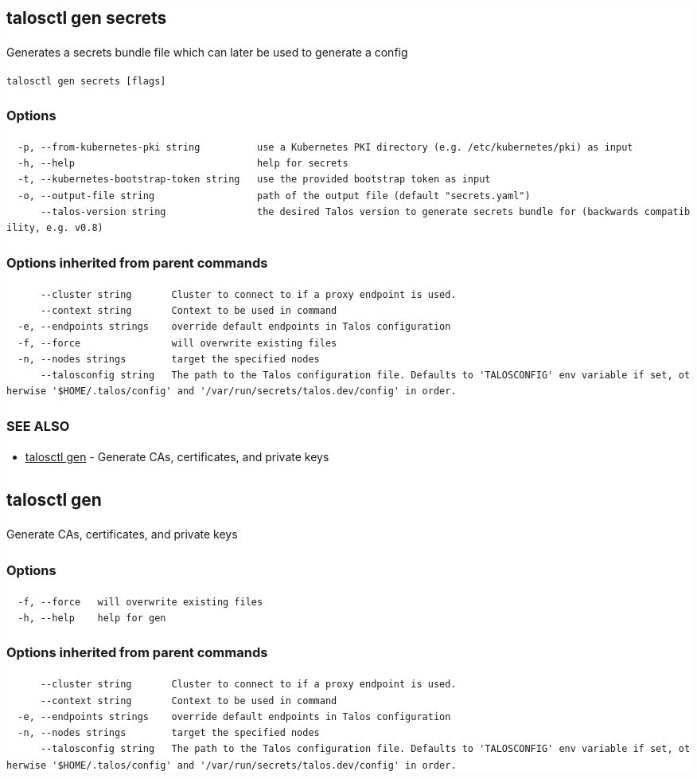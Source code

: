 ## talosctl gen secrets

Generates a secrets bundle file which can later be used to generate a config

```
talosctl gen secrets [flags]
```

### Options

```
  -p, --from-kubernetes-pki string          use a Kubernetes PKI directory (e.g. /etc/kubernetes/pki) as input
  -h, --help                                help for secrets
  -t, --kubernetes-bootstrap-token string   use the provided bootstrap token as input
  -o, --output-file string                  path of the output file (default "secrets.yaml")
      --talos-version string                the desired Talos version to generate secrets bundle for (backwards compatibility, e.g. v0.8)
```

### Options inherited from parent commands

```
      --cluster string       Cluster to connect to if a proxy endpoint is used.
      --context string       Context to be used in command
  -e, --endpoints strings    override default endpoints in Talos configuration
  -f, --force                will overwrite existing files
  -n, --nodes strings        target the specified nodes
      --talosconfig string   The path to the Talos configuration file. Defaults to 'TALOSCONFIG' env variable if set, otherwise '$HOME/.talos/config' and '/var/run/secrets/talos.dev/config' in order.
```

### SEE ALSO

* [talosctl gen](#talosctl-gen)	 - Generate CAs, certificates, and private keys

## talosctl gen

Generate CAs, certificates, and private keys

### Options

```
  -f, --force   will overwrite existing files
  -h, --help    help for gen
```

### Options inherited from parent commands

```
      --cluster string       Cluster to connect to if a proxy endpoint is used.
      --context string       Context to be used in command
  -e, --endpoints strings    override default endpoints in Talos configuration
  -n, --nodes strings        target the specified nodes
      --talosconfig string   The path to the Talos configuration file. Defaults to 'TALOSCONFIG' env variable if set, otherwise '$HOME/.talos/config' and '/var/run/secrets/talos.dev/config' in order.
```
